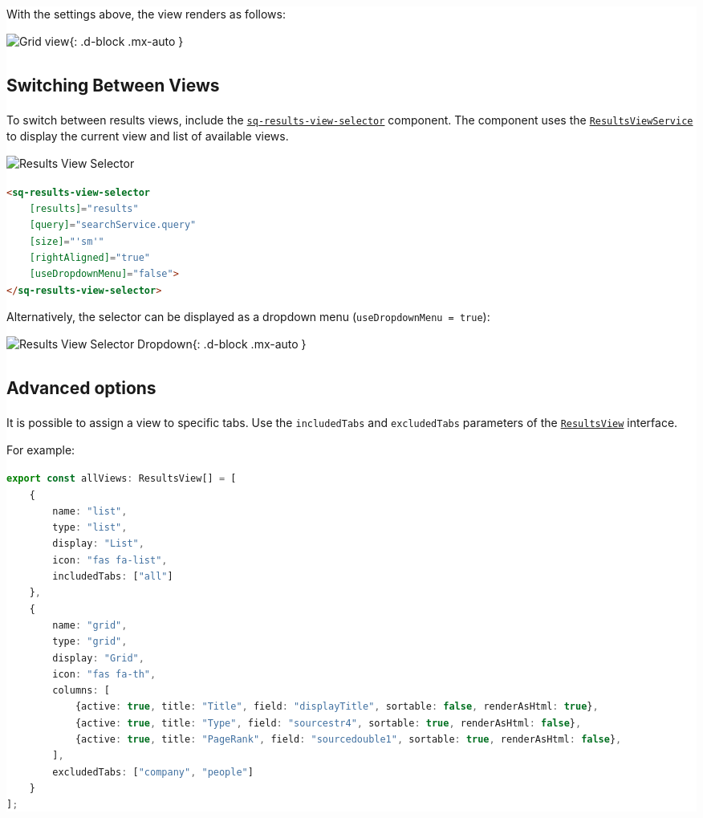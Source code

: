 With the settings above, the view renders as follows:

![Grid view]({{site.baseurl}}assets/modules/results-view/grid-view.png){: .d-block .mx-auto }

## Switching Between Views

To switch between results views, include the [`sq-results-view-selector`]({{site.baseurl}}components/components/BsResultsViewSelector.html) component. The component uses the [`ResultsViewService`]({{site.baseurl}}components/injectables/ResultsViewService.html) to display the current view and list of available views.

![Results View Selector]({{site.baseurl}}assets/modules/results-view/selector.png)

```html
<sq-results-view-selector
    [results]="results"
    [query]="searchService.query"
    [size]="'sm'"
    [rightAligned]="true"
    [useDropdownMenu]="false">
</sq-results-view-selector>
```

Alternatively, the selector can be displayed as a dropdown menu (`useDropdownMenu = true`):

![Results View Selector Dropdown]({{site.baseurl}}assets/modules/results-view/selector-dropdown.png){: .d-block .mx-auto }

## Advanced options

It is possible to assign a view to specific tabs. Use the `includedTabs` and `excludedTabs` parameters of the [`ResultsView`]({{site.baseurl}}components/interfaces/ResultsView.html) interface.

For example:

```ts
export const allViews: ResultsView[] = [
    {
        name: "list",
        type: "list",
        display: "List",
        icon: "fas fa-list",
        includedTabs: ["all"]
    },
    {
        name: "grid",
        type: "grid",
        display: "Grid",
        icon: "fas fa-th",
        columns: [
            {active: true, title: "Title", field: "displayTitle", sortable: false, renderAsHtml: true},
            {active: true, title: "Type", field: "sourcestr4", sortable: true, renderAsHtml: false},
            {active: true, title: "PageRank", field: "sourcedouble1", sortable: true, renderAsHtml: false},
        ],
        excludedTabs: ["company", "people"]
    }
];
```
